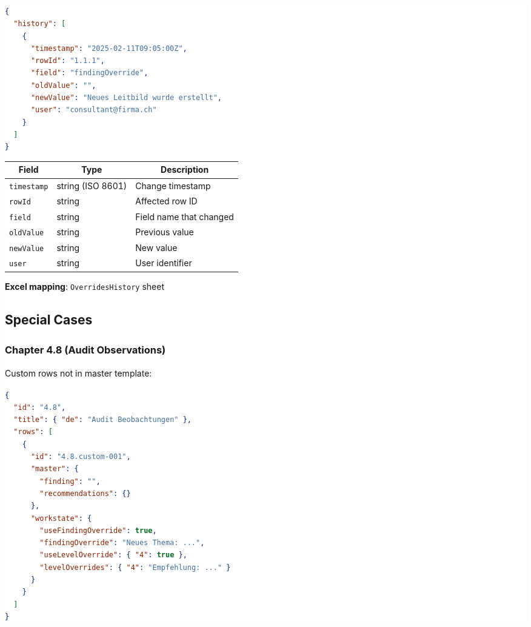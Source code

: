 ```json
{
  "history": [
    {
      "timestamp": "2025-02-11T09:05:00Z",
      "rowId": "1.1.1",
      "field": "findingOverride",
      "oldValue": "",
      "newValue": "Neues Leitbild wurde erstellt",
      "user": "consultant@firma.ch"
    }
  ]
}
```

| Field | Type | Description |
|-------|------|-------------|
| `timestamp` | string (ISO 8601) | Change timestamp |
| `rowId` | string | Affected row ID |
| `field` | string | Field name that changed |
| `oldValue` | string | Previous value |
| `newValue` | string | New value |
| `user` | string | User identifier |

**Excel mapping**: `OverridesHistory` sheet

## Special Cases

### Chapter 4.8 (Audit Observations)

Custom rows not in master template:

```json
{
  "id": "4.8",
  "title": { "de": "Audit Beobachtungen" },
  "rows": [
    {
      "id": "4.8.custom-001",
      "master": {
        "finding": "",
        "recommendations": {}
      },
      "workstate": {
        "useFindingOverride": true,
        "findingOverride": "Neues Thema: ...",
        "useLevelOverride": { "4": true },
        "levelOverrides": { "4": "Empfehlung: ..." }
      }
    }
  ]
}
```
